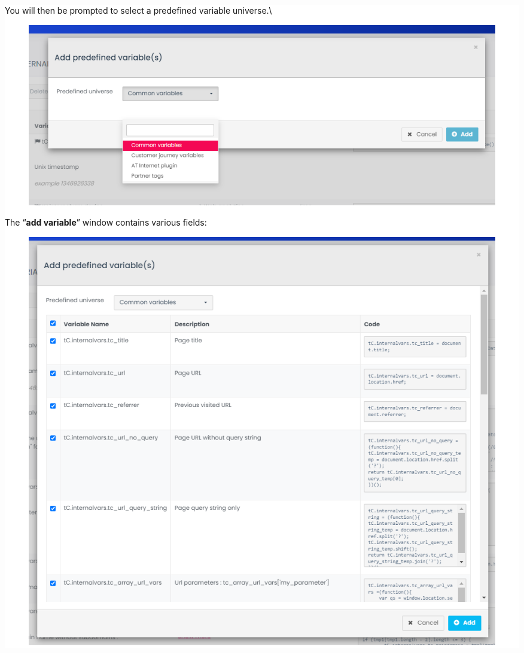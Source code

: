 You will then be prompted to select a predefined variable universe.\


<figure><img src="../../../../../../../.gitbook/assets/image (245).png" alt=""><figcaption></figcaption></figure>

The “**add variable**” window contains various fields:

<figure><img src="../../../../../../../.gitbook/assets/image (246).png" alt=""><figcaption></figcaption></figure>
